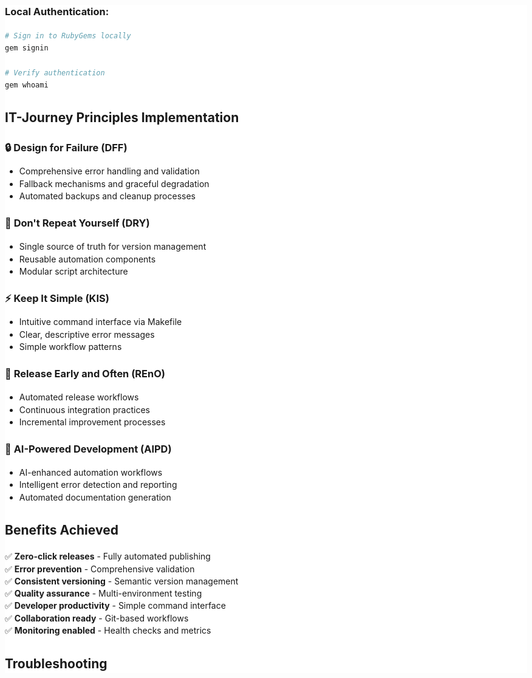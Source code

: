 ### Local Authentication:
```bash
# Sign in to RubyGems locally
gem signin

# Verify authentication
gem whoami
```

## IT-Journey Principles Implementation

### 🔒 **Design for Failure (DFF)**
- Comprehensive error handling and validation
- Fallback mechanisms and graceful degradation
- Automated backups and cleanup processes

### 🔄 **Don't Repeat Yourself (DRY)**
- Single source of truth for version management
- Reusable automation components
- Modular script architecture

### ⚡ **Keep It Simple (KIS)**
- Intuitive command interface via Makefile
- Clear, descriptive error messages
- Simple workflow patterns

### 🚀 **Release Early and Often (REnO)**
- Automated release workflows
- Continuous integration practices
- Incremental improvement processes

### 🤖 **AI-Powered Development (AIPD)**
- AI-enhanced automation workflows
- Intelligent error detection and reporting
- Automated documentation generation

## Benefits Achieved

✅ **Zero-click releases** - Fully automated publishing  
✅ **Error prevention** - Comprehensive validation  
✅ **Consistent versioning** - Semantic version management  
✅ **Quality assurance** - Multi-environment testing  
✅ **Developer productivity** - Simple command interface  
✅ **Collaboration ready** - Git-based workflows  
✅ **Monitoring enabled** - Health checks and metrics  

## Troubleshooting

